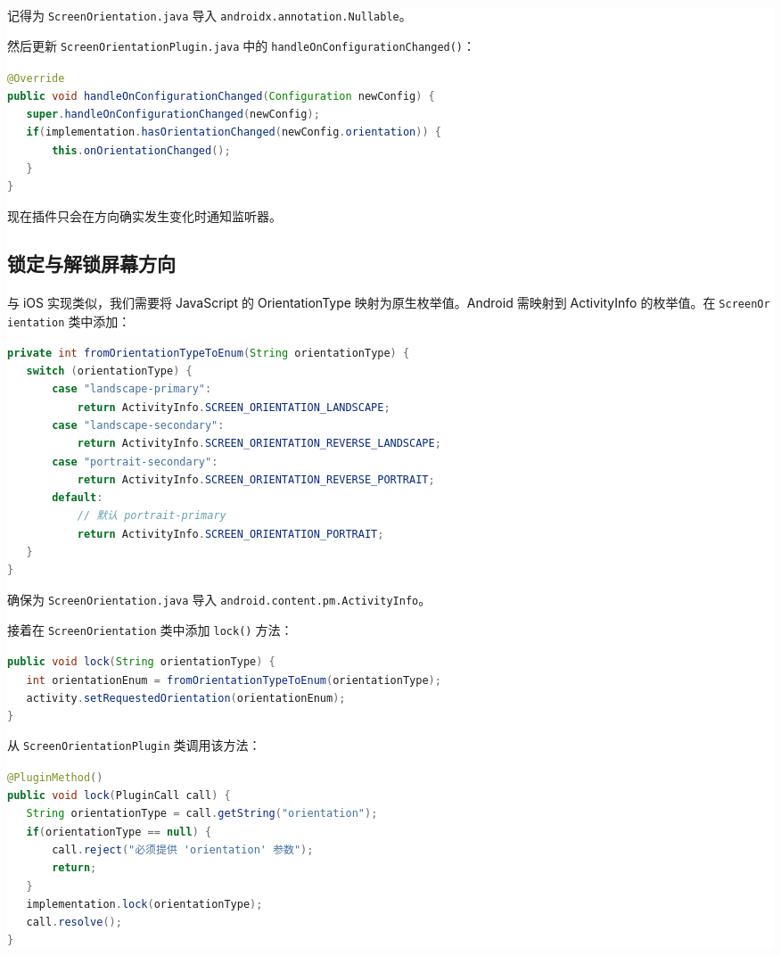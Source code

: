 记得为 `ScreenOrientation.java` 导入 `androidx.annotation.Nullable`。

然后更新 `ScreenOrientationPlugin.java` 中的 `handleOnConfigurationChanged()`：

```java
@Override
public void handleOnConfigurationChanged(Configuration newConfig) {
   super.handleOnConfigurationChanged(newConfig);
   if(implementation.hasOrientationChanged(newConfig.orientation)) {
       this.onOrientationChanged();
   }
}
```

现在插件只会在方向确实发生变化时通知监听器。

## 锁定与解锁屏幕方向

与 iOS 实现类似，我们需要将 JavaScript 的 OrientationType 映射为原生枚举值。Android 需映射到 ActivityInfo 的枚举值。在 `ScreenOrientation` 类中添加：

```java
private int fromOrientationTypeToEnum(String orientationType) {
   switch (orientationType) {
       case "landscape-primary":
           return ActivityInfo.SCREEN_ORIENTATION_LANDSCAPE;
       case "landscape-secondary":
           return ActivityInfo.SCREEN_ORIENTATION_REVERSE_LANDSCAPE;
       case "portrait-secondary":
           return ActivityInfo.SCREEN_ORIENTATION_REVERSE_PORTRAIT;
       default:
           // 默认 portrait-primary
           return ActivityInfo.SCREEN_ORIENTATION_PORTRAIT;
   }
}
```

确保为 `ScreenOrientation.java` 导入 `android.content.pm.ActivityInfo`。

接着在 `ScreenOrientation` 类中添加 `lock()` 方法：

```java
public void lock(String orientationType) {
   int orientationEnum = fromOrientationTypeToEnum(orientationType);
   activity.setRequestedOrientation(orientationEnum);
}
```

从 `ScreenOrientationPlugin` 类调用该方法：

```java
@PluginMethod()
public void lock(PluginCall call) {
   String orientationType = call.getString("orientation");
   if(orientationType == null) {
       call.reject("必须提供 'orientation' 参数");
       return;
   }
   implementation.lock(orientationType);
   call.resolve();
}
```
